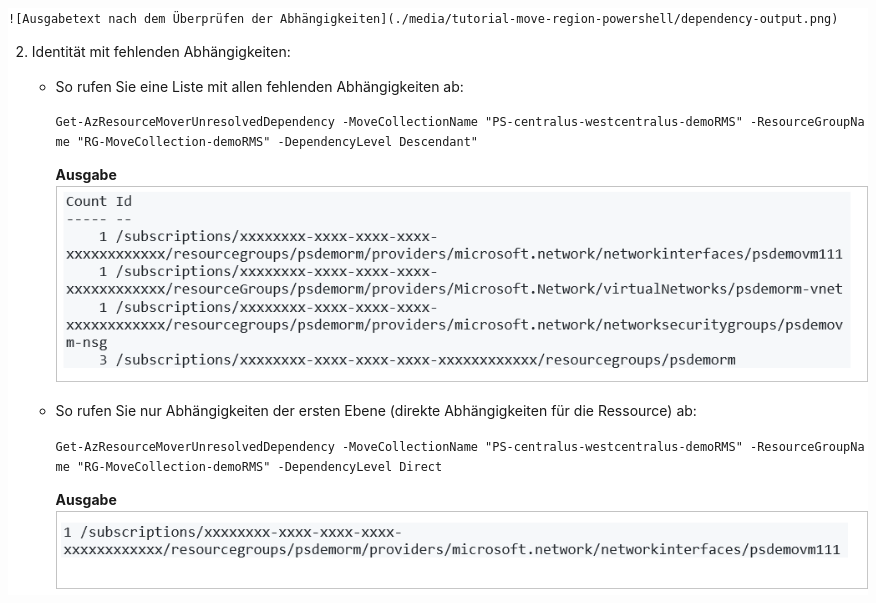     ![Ausgabetext nach dem Überprüfen der Abhängigkeiten](./media/tutorial-move-region-powershell/dependency-output.png)

2. Identität mit fehlenden Abhängigkeiten:

    - So rufen Sie eine Liste mit allen fehlenden Abhängigkeiten ab:

        ```azurepowershell-interactive
        Get-AzResourceMoverUnresolvedDependency -MoveCollectionName "PS-centralus-westcentralus-demoRMS" -ResourceGroupName "RG-MoveCollection-demoRMS" -DependencyLevel Descendant"
        ```
        **Ausgabe** ![Ausgabetext nach dem Abrufen einer Liste mit allen Abhängigkeiten](./media/tutorial-move-region-powershell/dependencies-list.png)  

    - So rufen Sie nur Abhängigkeiten der ersten Ebene (direkte Abhängigkeiten für die Ressource) ab:

        ```azurepowershell-interactive
        Get-AzResourceMoverUnresolvedDependency -MoveCollectionName "PS-centralus-westcentralus-demoRMS" -ResourceGroupName "RG-MoveCollection-demoRMS" -DependencyLevel Direct
        ```
        **Ausgabe** ![Ausgabetext nach dem Abrufen einer Liste mit den Abhängigkeiten der ersten Ebene](./media/tutorial-move-region-powershell/dependencies-list-direct.png)  
